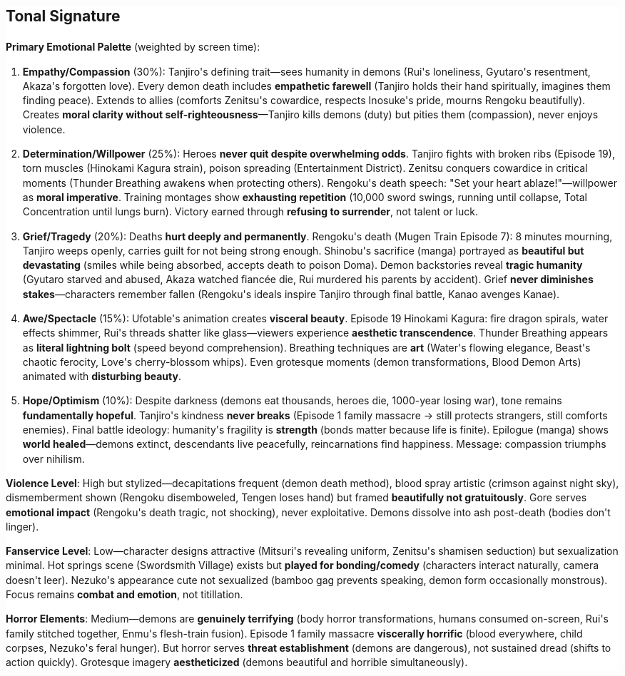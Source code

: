 
## Tonal Signature

**Primary Emotional Palette** (weighted by screen time):

1. **Empathy/Compassion** (30%): Tanjiro's defining trait—sees humanity in demons (Rui's loneliness, Gyutaro's resentment, Akaza's forgotten love). Every demon death includes **empathetic farewell** (Tanjiro holds their hand spiritually, imagines them finding peace). Extends to allies (comforts Zenitsu's cowardice, respects Inosuke's pride, mourns Rengoku beautifully). Creates **moral clarity without self-righteousness**—Tanjiro kills demons (duty) but pities them (compassion), never enjoys violence.

2. **Determination/Willpower** (25%): Heroes **never quit despite overwhelming odds**. Tanjiro fights with broken ribs (Episode 19), torn muscles (Hinokami Kagura strain), poison spreading (Entertainment District). Zenitsu conquers cowardice in critical moments (Thunder Breathing awakens when protecting others). Rengoku's death speech: "Set your heart ablaze!"—willpower as **moral imperative**. Training montages show **exhausting repetition** (10,000 sword swings, running until collapse, Total Concentration until lungs burn). Victory earned through **refusing to surrender**, not talent or luck.

3. **Grief/Tragedy** (20%): Deaths **hurt deeply and permanently**. Rengoku's death (Mugen Train Episode 7): 8 minutes mourning, Tanjiro weeps openly, carries guilt for not being strong enough. Shinobu's sacrifice (manga) portrayed as **beautiful but devastating** (smiles while being absorbed, accepts death to poison Doma). Demon backstories reveal **tragic humanity** (Gyutaro starved and abused, Akaza watched fiancée die, Rui murdered his parents by accident). Grief **never diminishes stakes**—characters remember fallen (Rengoku's ideals inspire Tanjiro through final battle, Kanao avenges Kanae).

4. **Awe/Spectacle** (15%): Ufotable's animation creates **visceral beauty**. Episode 19 Hinokami Kagura: fire dragon spirals, water effects shimmer, Rui's threads shatter like glass—viewers experience **aesthetic transcendence**. Thunder Breathing appears as **literal lightning bolt** (speed beyond comprehension). Breathing techniques are **art** (Water's flowing elegance, Beast's chaotic ferocity, Love's cherry-blossom whips). Even grotesque moments (demon transformations, Blood Demon Arts) animated with **disturbing beauty**.

5. **Hope/Optimism** (10%): Despite darkness (demons eat thousands, heroes die, 1000-year losing war), tone remains **fundamentally hopeful**. Tanjiro's kindness **never breaks** (Episode 1 family massacre → still protects strangers, still comforts enemies). Final battle ideology: humanity's fragility is **strength** (bonds matter because life is finite). Epilogue (manga) shows **world healed**—demons extinct, descendants live peacefully, reincarnations find happiness. Message: compassion triumphs over nihilism.

**Violence Level**: High but stylized—decapitations frequent (demon death method), blood spray artistic (crimson against night sky), dismemberment shown (Rengoku disemboweled, Tengen loses hand) but framed **beautifully not gratuitously**. Gore serves **emotional impact** (Rengoku's death tragic, not shocking), never exploitative. Demons dissolve into ash post-death (bodies don't linger).

**Fanservice Level**: Low—character designs attractive (Mitsuri's revealing uniform, Zenitsu's shamisen seduction) but sexualization minimal. Hot springs scene (Swordsmith Village) exists but **played for bonding/comedy** (characters interact naturally, camera doesn't leer). Nezuko's appearance cute not sexualized (bamboo gag prevents speaking, demon form occasionally monstrous). Focus remains **combat and emotion**, not titillation.

**Horror Elements**: Medium—demons are **genuinely terrifying** (body horror transformations, humans consumed on-screen, Rui's family stitched together, Enmu's flesh-train fusion). Episode 1 family massacre **viscerally horrific** (blood everywhere, child corpses, Nezuko's feral hunger). But horror serves **threat establishment** (demons are dangerous), not sustained dread (shifts to action quickly). Grotesque imagery **aestheticized** (demons beautiful and horrible simultaneously).
